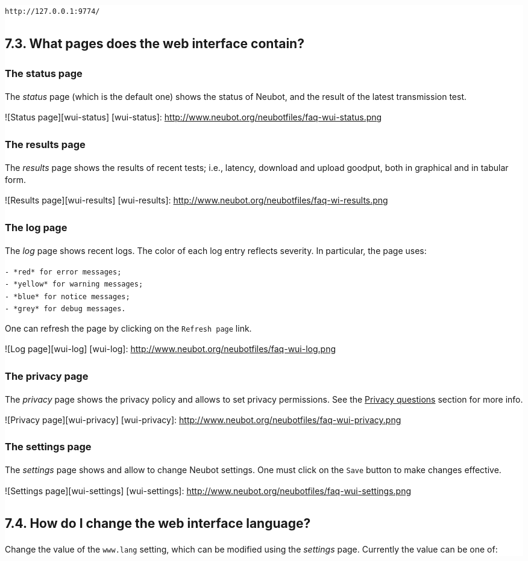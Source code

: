     http://127.0.0.1:9774/


7.3. What pages does the web interface contain?
-----------------------------------------------

### The status page

The *status* page (which is the default one) shows the status of Neubot,
and the result of the latest transmission test.

![Status page][wui-status]
[wui-status]: http://www.neubot.org/neubotfiles/faq-wui-status.png

### The results page

The *results* page shows the results of recent tests; i.e., latency,
download and upload goodput, both in graphical and in tabular form.

![Results page][wui-results]
[wui-results]: http://www.neubot.org/neubotfiles/faq-wi-results.png

### The log page

The *log* page shows recent logs.  The color of each log entry reflects
severity.  In particular, the page uses:

    - *red* for error messages;
    - *yellow* for warning messages;
    - *blue* for notice messages;
    - *grey* for debug messages.

One can refresh the page by clicking on the `Refresh page` link.

![Log page][wui-log]
[wui-log]: http://www.neubot.org/neubotfiles/faq-wui-log.png

### The privacy page

The *privacy* page shows the privacy policy and allows to set privacy
permissions.  See the [Privacy questions](#5-privacy-questions) section for
more info.

![Privacy page][wui-privacy]
[wui-privacy]: http://www.neubot.org/neubotfiles/faq-wui-privacy.png

### The settings page

The *settings* page shows and allow to change Neubot settings.  One must
click on the `Save` button to make changes effective.

![Settings page][wui-settings]
[wui-settings]: http://www.neubot.org/neubotfiles/faq-wui-settings.png


7.4. How do I change the web interface language?
-----------------------------------------------------

Change the value of the `www.lang` setting, which can be modified
using the *settings* page.  Currently the value can be one of:


[license]: https://github.com/neubot/neubot/blob/master/COPYING
[mlab]: http://www.measurementlab.net
[nexa]: http://nexa.polito.it/
[neubot-data]: http://www.neubot.org/data
[router]: http://en.wikipedia.org/wiki/Router_(computing)
[rfc3439]: http://tools.ietf.org/html/rfc3439#section-2.1
[wikinn]: http://en.wikipedia.org/wiki/Network_neutrality
[bot]: http://en.wikipedia.org/wiki/Internet_bot
[man-tests]: https://github.com/neubot/neubot/blob/master/doc/neubot.1.rst#implemented-tests
[roadmap]: https://github.com/neubot/neubot/wiki/roadmap
[todo]: https://github.com/neubot/neubot/wiki/todo
[github-wiki]: https://github.com/neubot/neubot/wiki
[github-repo]: https://github.com/neubot/neubot
[sbasso]: http://www.neubot.org/people#basso
[aservetti]: http://www.neubot.org/people#servetti
[fmorando]: http://www.neubot.org/people#morando
[jcdemartin]: http://www.neubot.org/people#de_martin
[authors]: https://github.com/neubot/neubot/blob/master/AUTHORS
[python]: http://www.python.org/
[ubuntu]: http://www.ubuntu.com/
[debian]: http://www.debian.org/
[macosx]: http://www.apple.com/macosx/
[windows]: http://windows.microsoft.com/
[freebsd-ports]: http://www.freshports.org/net/neubot
[freebsd-docs]: http://www.freebsd.org/docs.html
[freebsd-man]: http://www.freebsd.org/cgi/man.cgi
[freebsd-ml]: http://lists.freebsd.org/mailman/listinfo/freebsd-ports
[send-pr]: http://www.freebsd.org/send-pr.html
[python.msi]: http://www.python.org/ftp/python/2.7.4/python-2.7.4.msi
[python.msi.asc]: http://www.python.org/ftp/python/2.7.4/python-2.7.4.msi.asc
[pywin32]: http://sourceforge.net/projects/pywin32/files/pywin32/Build%20218/pywin32-218.win32-py2.7.exe/download
[py2exe]: http://sourceforge.net/projects/py2exe/files/py2exe/0.6.9/py2exe-0.6.9.win32-py2.7.exe/download
[nsis]: http://sourceforge.net/projects/nsis/files/NSIS%202/2.46/nsis-2.46-setup.exe/download
[msysgit]: http://code.google.com/p/msysgit/downloads/list
[stderr-patch]: https://github.com/neubot/neubot_win32/blob/master/Win32/py2exe_stderr_blackhole.patch
[resources1]: http://www.neubot.org/neubotfiles/resources1.png
[resources2]: http://www.neubot.org/neubotfiles/resources2.png
[neubot-log]: http://www.neubot.org/neubotfiles/neubot-log.png
[wiki-appdata]: http://en.wikipedia.org/wiki/Special_folder#File_system_directories
[bauer-paper]: http://mitas.csail.mit.edu/papers/Bauer_Clark_Lehr_Broadband_Speed_Measurements.pdf
[mathis-paper]: http://dl.acm.org/citation.cfm?id=264023
[policy]: https://github.com/neubot/neubot/blob/master/PRIVACY
[man-web-api]: https://github.com/neubot/neubot/blob/master/doc/neubot.1.rst#web-api
[manpage]: https://github.com/neubot/neubot/blob/master/doc/neubot.1.rst#neubot